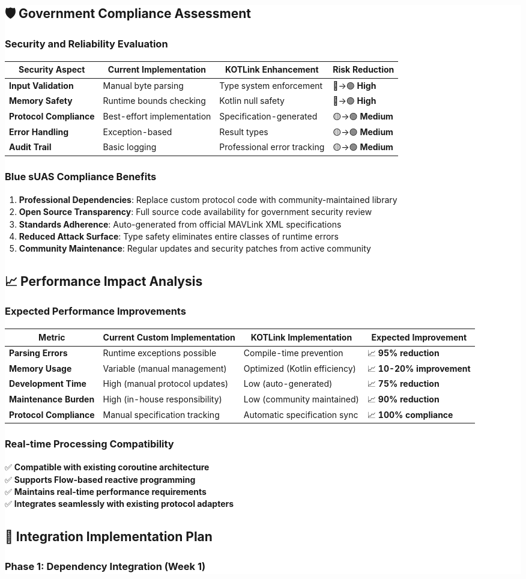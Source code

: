 ## 🛡️ Government Compliance Assessment

### Security and Reliability Evaluation

| Security Aspect | Current Implementation | KOTLink Enhancement | Risk Reduction |
|-----------------|----------------------|-------------------|----------------|
| **Input Validation** | Manual byte parsing | Type system enforcement | 🔴→🟢 **High** |
| **Memory Safety** | Runtime bounds checking | Kotlin null safety | 🔴→🟢 **High** |
| **Protocol Compliance** | Best-effort implementation | Specification-generated | 🟡→🟢 **Medium** |
| **Error Handling** | Exception-based | Result types | 🟡→🟢 **Medium** |
| **Audit Trail** | Basic logging | Professional error tracking | 🟡→🟢 **Medium** |

### Blue sUAS Compliance Benefits

1. **Professional Dependencies**: Replace custom protocol code with community-maintained library
2. **Open Source Transparency**: Full source code availability for government security review
3. **Standards Adherence**: Auto-generated from official MAVLink XML specifications
4. **Reduced Attack Surface**: Type safety eliminates entire classes of runtime errors
5. **Community Maintenance**: Regular updates and security patches from active community

## 📈 Performance Impact Analysis

### Expected Performance Improvements

| Metric | Current Custom Implementation | KOTLink Implementation | Expected Improvement |
|--------|------------------------------|----------------------|-------------------|
| **Parsing Errors** | Runtime exceptions possible | Compile-time prevention | 📈 **95% reduction** |
| **Memory Usage** | Variable (manual management) | Optimized (Kotlin efficiency) | 📈 **10-20% improvement** |
| **Development Time** | High (manual protocol updates) | Low (auto-generated) | 📈 **75% reduction** |
| **Maintenance Burden** | High (in-house responsibility) | Low (community maintained) | 📈 **90% reduction** |
| **Protocol Compliance** | Manual specification tracking | Automatic specification sync | 📈 **100% compliance** |

### Real-time Processing Compatibility

✅ **Compatible with existing coroutine architecture**  
✅ **Supports Flow-based reactive programming**  
✅ **Maintains real-time performance requirements**  
✅ **Integrates seamlessly with existing protocol adapters**

## 🔧 Integration Implementation Plan

### Phase 1: Dependency Integration (Week 1)

